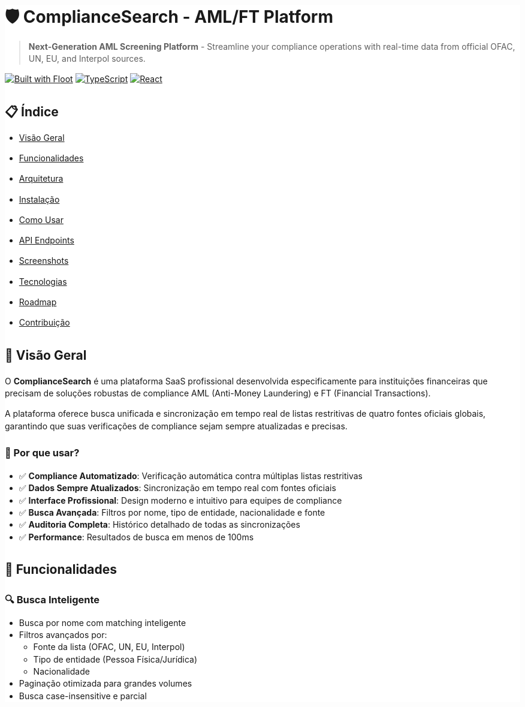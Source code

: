 # 🛡️ ComplianceSearch - AML/FT Platform

> **Next-Generation AML Screening Platform** - Streamline your compliance operations with real-time data from official OFAC, UN, EU, and Interpol sources.

[![Built with Floot](https://img.shields.io/badge/Built%20with-Floot-blue)](https://floot.dev)
[![TypeScript](https://img.shields.io/badge/TypeScript-007ACC?logo=typescript&logoColor=white)](https://typescriptlang.org)
[![React](https://img.shields.io/badge/React-20232A?logo=react&logoColor=61DAFB)](https://reactjs.org)

## 📋 Índice

- [Visão Geral](#-visão-geral)
- [Funcionalidades](#-funcionalidades)
- [Arquitetura](#-arquitetura)
- [Instalação](#-instalação)
- [Como Usar](#-como-usar)

- [API Endpoints](#-api-endpoints)
- [Screenshots](#-screenshots)
- [Tecnologias](#-tecnologias)
- [Roadmap](#-roadmap)
- [Contribuição](#-contribuição)

## 🎯 Visão Geral

O **ComplianceSearch** é uma plataforma SaaS profissional desenvolvida especificamente para instituições financeiras que precisam de soluções robustas de compliance AML (Anti-Money Laundering) e FT (Financial Transactions). 

A plataforma oferece busca unificada e sincronização em tempo real de listas restritivas de quatro fontes oficiais globais, garantindo que suas verificações de compliance sejam sempre atualizadas e precisas.

### 🏦 Por que usar?

- ✅ **Compliance Automatizado**: Verificação automática contra múltiplas listas restritivas
- ✅ **Dados Sempre Atualizados**: Sincronização em tempo real com fontes oficiais
- ✅ **Interface Profissional**: Design moderno e intuitivo para equipes de compliance
- ✅ **Busca Avançada**: Filtros por nome, tipo de entidade, nacionalidade e fonte
- ✅ **Auditoria Completa**: Histórico detalhado de todas as sincronizações
- ✅ **Performance**: Resultados de busca em menos de 100ms

## 🚀 Funcionalidades

### 🔍 **Busca Inteligente**
- Busca por nome com matching inteligente
- Filtros avançados por:
  - Fonte da lista (OFAC, UN, EU, Interpol)
  - Tipo de entidade (Pessoa Física/Jurídica)
  - Nacionalidade
- Paginação otimizada para grandes volumes
- Busca case-insensitive e parcial
